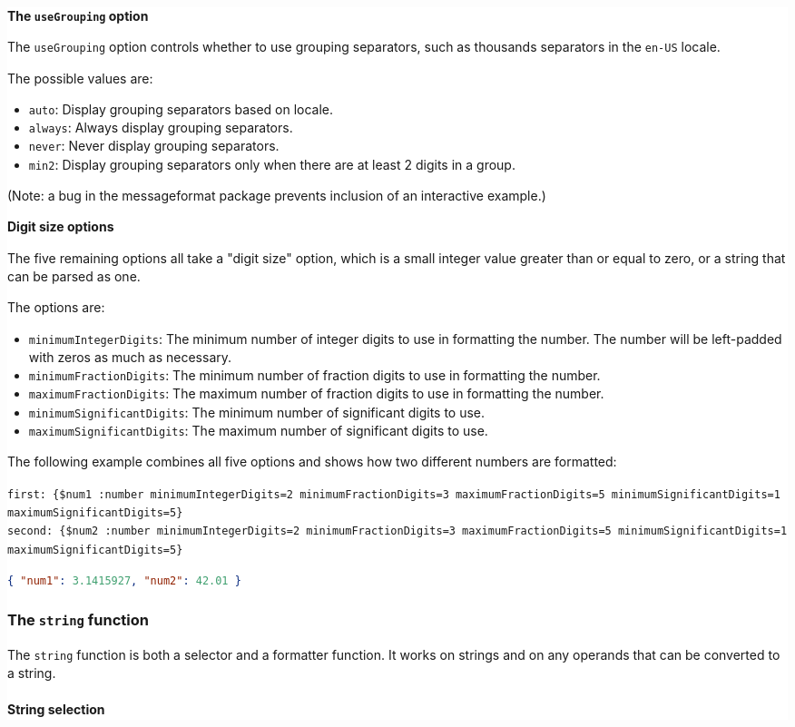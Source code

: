 **The `useGrouping` option**

The `useGrouping` option controls whether to use grouping separators, such as
thousands separators in the `en-US` locale.

The possible values are:

- `auto`: Display grouping separators based on locale.
- `always`: Always display grouping separators.
- `never`: Never display grouping separators.
- `min2`: Display grouping separators only when there are at least 2 digits in a
  group.

(Note: a bug in the messageformat package prevents inclusion of an interactive
example.)

**Digit size options**

The five remaining options all take a "digit size" option, which is a small
integer value greater than or equal to zero, or a string that can be parsed as
one.

The options are:

- `minimumIntegerDigits`: The minimum number of integer digits to use in
  formatting the number. The number will be left-padded with zeros as much as
  necessary.
- `minimumFractionDigits`: The minimum number of fraction digits to use in
  formatting the number.
- `maximumFractionDigits`: The maximum number of fraction digits to use in
  formatting the number.
- `minimumSignificantDigits`: The minimum number of significant digits to use.
- `maximumSignificantDigits`: The maximum number of significant digits to use.

The following example combines all five options and shows how two different
numbers are formatted:

<mf2-interactive>

```mf2
first: {$num1 :number minimumIntegerDigits=2 minimumFractionDigits=3 maximumFractionDigits=5 minimumSignificantDigits=1 maximumSignificantDigits=5}
second: {$num2 :number minimumIntegerDigits=2 minimumFractionDigits=3 maximumFractionDigits=5 minimumSignificantDigits=1 maximumSignificantDigits=5}
```

```json
{ "num1": 3.1415927, "num2": 42.01 }
```

</mf2-interactive>

### The `string` function

The `string` function is both a selector and a formatter function. It works on
strings and on any operands that can be converted to a string.

#### String selection
